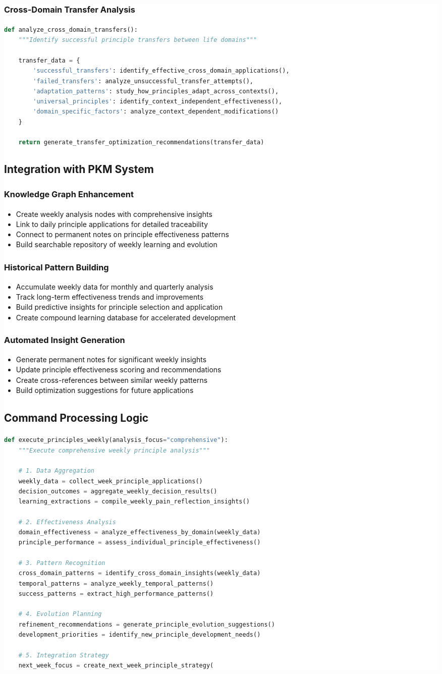 ### Cross-Domain Transfer Analysis
```python
def analyze_cross_domain_transfers():
    """Identify successful principle transfers between life domains"""
    
    transfer_data = {
        'successful_transfers': identify_effective_cross_domain_applications(),
        'failed_transfers': analyze_unsuccessful_transfer_attempts(),
        'adaptation_patterns': study_how_principles_adapt_across_contexts(),
        'universal_principles': identify_context_independent_effectiveness(),
        'domain_specific_factors': analyze_context_dependent_modifications()
    }
    
    return generate_transfer_optimization_recommendations(transfer_data)
```

## Integration with PKM System

### Knowledge Graph Enhancement
- Create weekly analysis nodes with comprehensive insights
- Link to daily principle applications for detailed traceability
- Connect to permanent notes on principle effectiveness patterns
- Build searchable repository of weekly learning and evolution

### Historical Pattern Building
- Accumulate weekly data for monthly and quarterly analysis
- Track long-term effectiveness trends and improvements
- Build predictive insights for principle selection and application
- Create compound learning database for accelerated development

### Automated Insight Generation
- Generate permanent notes for significant weekly insights
- Update principle effectiveness scoring and recommendations
- Create cross-references between similar weekly patterns
- Build optimization suggestions for future applications

## Command Processing Logic

```python
def execute_principles_weekly(analysis_focus="comprehensive"):
    """Execute comprehensive weekly principle analysis"""
    
    # 1. Data Aggregation
    weekly_data = collect_week_principle_applications()
    decision_outcomes = aggregate_weekly_decision_results()
    learning_extractions = compile_weekly_pain_reflection_insights()
    
    # 2. Effectiveness Analysis
    domain_effectiveness = analyze_effectiveness_by_domain(weekly_data)
    principle_performance = assess_individual_principle_effectiveness()
    
    # 3. Pattern Recognition
    cross_domain_patterns = identify_cross_domain_insights(weekly_data)
    temporal_patterns = analyze_weekly_temporal_patterns()
    success_patterns = extract_high_performance_patterns()
    
    # 4. Evolution Planning
    refinement_recommendations = generate_principle_evolution_suggestions()
    development_priorities = identify_new_principle_development_needs()
    
    # 5. Integration Strategy
    next_week_focus = create_next_week_principle_strategy(
```